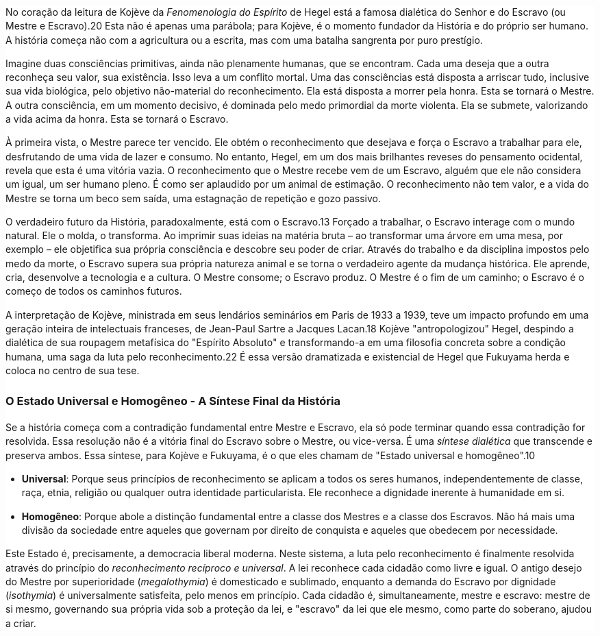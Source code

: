 No coração da leitura de Kojève da *Fenomenologia do Espírito* de Hegel está a famosa dialética do Senhor e do Escravo (ou Mestre e Escravo).20 Esta não é apenas uma parábola; para Kojève, é o momento fundador da História e do próprio ser humano. A história começa não com a agricultura ou a escrita, mas com uma batalha sangrenta por puro prestígio.

Imagine duas consciências primitivas, ainda não plenamente humanas, que se encontram. Cada uma deseja que a outra reconheça seu valor, sua existência. Isso leva a um conflito mortal. Uma das consciências está disposta a arriscar tudo, inclusive sua vida biológica, pelo objetivo não-material do reconhecimento. Ela está disposta a morrer pela honra. Esta se tornará o Mestre. A outra consciência, em um momento decisivo, é dominada pelo medo primordial da morte violenta. Ela se submete, valorizando a vida acima da honra. Esta se tornará o Escravo.

À primeira vista, o Mestre parece ter vencido. Ele obtém o reconhecimento que desejava e força o Escravo a trabalhar para ele, desfrutando de uma vida de lazer e consumo. No entanto, Hegel, em um dos mais brilhantes reveses do pensamento ocidental, revela que esta é uma vitória vazia. O reconhecimento que o Mestre recebe vem de um Escravo, alguém que ele não considera um igual, um ser humano pleno. É como ser aplaudido por um animal de estimação. O reconhecimento não tem valor, e a vida do Mestre se torna um beco sem saída, uma estagnação de repetição e gozo passivo.

O verdadeiro futuro da História, paradoxalmente, está com o Escravo.13 Forçado a trabalhar, o Escravo interage com o mundo natural. Ele o molda, o transforma. Ao imprimir suas ideias na matéria bruta – ao transformar uma árvore em uma mesa, por exemplo – ele objetifica sua própria consciência e descobre seu poder de criar. Através do trabalho e da disciplina impostos pelo medo da morte, o Escravo supera sua própria natureza animal e se torna o verdadeiro agente da mudança histórica. Ele aprende, cria, desenvolve a tecnologia e a cultura. O Mestre consome; o Escravo produz. O Mestre é o fim de um caminho; o Escravo é o começo de todos os caminhos futuros.

A interpretação de Kojève, ministrada em seus lendários seminários em Paris de 1933 a 1939, teve um impacto profundo em uma geração inteira de intelectuais franceses, de Jean-Paul Sartre a Jacques Lacan.18 Kojève "antropologizou" Hegel, despindo a dialética de sua roupagem metafísica do "Espírito Absoluto" e transformando-a em uma filosofia concreta sobre a condição humana, uma saga da luta pelo reconhecimento.22 É essa versão dramatizada e existencial de Hegel que Fukuyama herda e coloca no centro de sua tese.

### O Estado Universal e Homogêneo - A Síntese Final da História

Se a história começa com a contradição fundamental entre Mestre e Escravo, ela só pode terminar quando essa contradição for resolvida. Essa resolução não é a vitória final do Escravo sobre o Mestre, ou vice-versa. É uma *síntese dialética* que transcende e preserva ambos. Essa síntese, para Kojève e Fukuyama, é o que eles chamam de "Estado universal e homogêneo".10

- **Universal**: Porque seus princípios de reconhecimento se aplicam a todos os seres humanos, independentemente de classe, raça, etnia, religião ou qualquer outra identidade particularista. Ele reconhece a dignidade inerente à humanidade em si.

- **Homogêneo**: Porque abole a distinção fundamental entre a classe dos Mestres e a classe dos Escravos. Não há mais uma divisão da sociedade entre aqueles que governam por direito de conquista e aqueles que obedecem por necessidade.

Este Estado é, precisamente, a democracia liberal moderna. Neste sistema, a luta pelo reconhecimento é finalmente resolvida através do princípio do *reconhecimento recíproco e universal*. A lei reconhece cada cidadão como livre e igual. O antigo desejo do Mestre por superioridade (*megalothymia*) é domesticado e sublimado, enquanto a demanda do Escravo por dignidade (*isothymia*) é universalmente satisfeita, pelo menos em princípio. Cada cidadão é, simultaneamente, mestre e escravo: mestre de si mesmo, governando sua própria vida sob a proteção da lei, e "escravo" da lei que ele mesmo, como parte do soberano, ajudou a criar.
